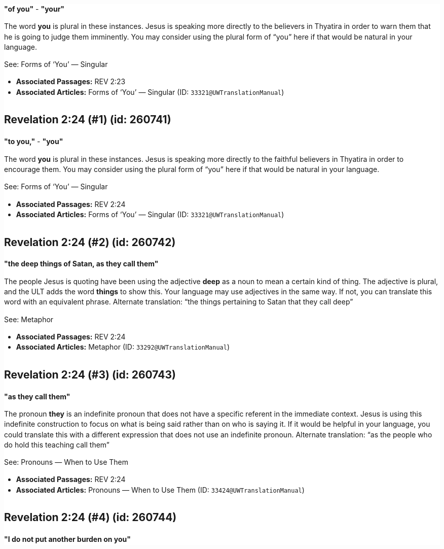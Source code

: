 **"of you"** \- **"your"**

The word **you** is plural in these instances. Jesus is speaking more directly to the believers in Thyatira in order to warn them that he is going to judge them imminently. You may consider using the plural form of “you” here if that would be natural in your language.

See: Forms of ‘You’ — Singular

* **Associated Passages:** REV 2:23
* **Associated Articles:** Forms of ‘You’ — Singular (ID: `33321@UWTranslationManual`)

## Revelation 2:24 (#1) (id: 260741)

**"to you,"** \- **"you"**

The word **you** is plural in these instances. Jesus is speaking more directly to the faithful believers in Thyatira in order to encourage them. You may consider using the plural form of “you” here if that would be natural in your language.

See: Forms of ‘You’ — Singular

* **Associated Passages:** REV 2:24
* **Associated Articles:** Forms of ‘You’ — Singular (ID: `33321@UWTranslationManual`)

## Revelation 2:24 (#2) (id: 260742)

**"the deep things of Satan, as they call them"**

The people Jesus is quoting have been using the adjective **deep** as a noun to mean a certain kind of thing. The adjective is plural, and the ULT adds the word **things** to show this. Your language may use adjectives in the same way. If not, you can translate this word with an equivalent phrase. Alternate translation: “the things pertaining to Satan that they call deep”

See: Metaphor

* **Associated Passages:** REV 2:24
* **Associated Articles:** Metaphor (ID: `33292@UWTranslationManual`)

## Revelation 2:24 (#3) (id: 260743)

**"as they call them"**

The pronoun **they** is an indefinite pronoun that does not have a specific referent in the immediate context. Jesus is using this indefinite construction to focus on what is being said rather than on who is saying it. If it would be helpful in your language, you could translate this with a different expression that does not use an indefinite pronoun. Alternate translation: “as the people who do hold this teaching call them”

See: Pronouns — When to Use Them

* **Associated Passages:** REV 2:24
* **Associated Articles:** Pronouns — When to Use Them (ID: `33424@UWTranslationManual`)

## Revelation 2:24 (#4) (id: 260744)

**"I do not put another burden on you"**
